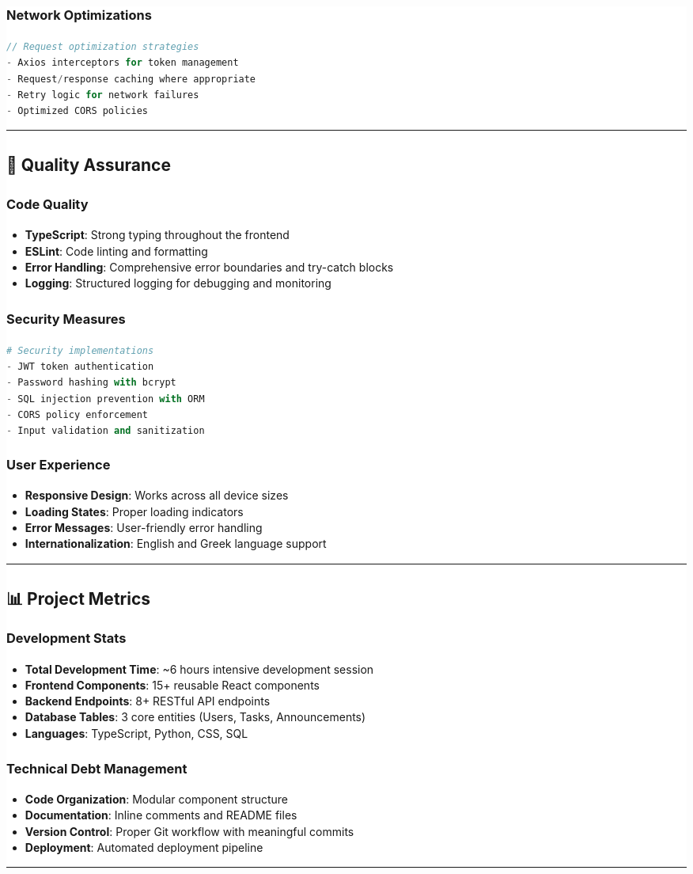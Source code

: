### Network Optimizations
```typescript
// Request optimization strategies
- Axios interceptors for token management
- Request/response caching where appropriate
- Retry logic for network failures
- Optimized CORS policies
```

---

## 🧪 Quality Assurance

### Code Quality
- **TypeScript**: Strong typing throughout the frontend
- **ESLint**: Code linting and formatting
- **Error Handling**: Comprehensive error boundaries and try-catch blocks
- **Logging**: Structured logging for debugging and monitoring

### Security Measures
```python
# Security implementations
- JWT token authentication
- Password hashing with bcrypt
- SQL injection prevention with ORM
- CORS policy enforcement
- Input validation and sanitization
```

### User Experience
- **Responsive Design**: Works across all device sizes
- **Loading States**: Proper loading indicators
- **Error Messages**: User-friendly error handling
- **Internationalization**: English and Greek language support

---

## 📊 Project Metrics

### Development Stats
- **Total Development Time**: ~6 hours intensive development session
- **Frontend Components**: 15+ reusable React components
- **Backend Endpoints**: 8+ RESTful API endpoints
- **Database Tables**: 3 core entities (Users, Tasks, Announcements)
- **Languages**: TypeScript, Python, CSS, SQL

### Technical Debt Management
- **Code Organization**: Modular component structure
- **Documentation**: Inline comments and README files
- **Version Control**: Proper Git workflow with meaningful commits
- **Deployment**: Automated deployment pipeline

---